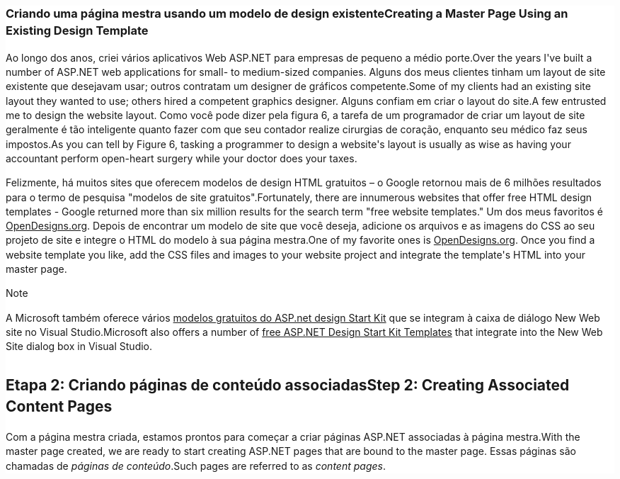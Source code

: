 ### <a name="creating-a-master-page-using-an-existing-design-template"></a><span data-ttu-id="9470a-230">Criando uma página mestra usando um modelo de design existente</span><span class="sxs-lookup"><span data-stu-id="9470a-230">Creating a Master Page Using an Existing Design Template</span></span>

<span data-ttu-id="9470a-231">Ao longo dos anos, criei vários aplicativos Web ASP.NET para empresas de pequeno a médio porte.</span><span class="sxs-lookup"><span data-stu-id="9470a-231">Over the years I've built a number of ASP.NET web applications for small- to medium-sized companies.</span></span> <span data-ttu-id="9470a-232">Alguns dos meus clientes tinham um layout de site existente que desejavam usar; outros contratam um designer de gráficos competente.</span><span class="sxs-lookup"><span data-stu-id="9470a-232">Some of my clients had an existing site layout they wanted to use; others hired a competent graphics designer.</span></span> <span data-ttu-id="9470a-233">Alguns confiam em criar o layout do site.</span><span class="sxs-lookup"><span data-stu-id="9470a-233">A few entrusted me to design the website layout.</span></span> <span data-ttu-id="9470a-234">Como você pode dizer pela figura 6, a tarefa de um programador de criar um layout de site geralmente é tão inteligente quanto fazer com que seu contador realize cirurgias de coração, enquanto seu médico faz seus impostos.</span><span class="sxs-lookup"><span data-stu-id="9470a-234">As you can tell by Figure 6, tasking a programmer to design a website's layout is usually as wise as having your accountant perform open-heart surgery while your doctor does your taxes.</span></span>

<span data-ttu-id="9470a-235">Felizmente, há muitos sites que oferecem modelos de design HTML gratuitos – o Google retornou mais de 6 milhões resultados para o termo de pesquisa "modelos de site gratuitos".</span><span class="sxs-lookup"><span data-stu-id="9470a-235">Fortunately, there are innumerous websites that offer free HTML design templates - Google returned more than six million results for the search term "free website templates."</span></span> <span data-ttu-id="9470a-236">Um dos meus favoritos é [OpenDesigns.org](http://opendesigns.org/). Depois de encontrar um modelo de site que você deseja, adicione os arquivos e as imagens do CSS ao seu projeto de site e integre o HTML do modelo à sua página mestra.</span><span class="sxs-lookup"><span data-stu-id="9470a-236">One of my favorite ones is [OpenDesigns.org](http://opendesigns.org/). Once you find a website template you like, add the CSS files and images to your website project and integrate the template's HTML into your master page.</span></span>

> [!NOTE]
> <span data-ttu-id="9470a-237">A Microsoft também oferece vários [modelos gratuitos do ASP.net design Start Kit](https://msdn.microsoft.com/asp.net/aa336613.aspx) que se integram à caixa de diálogo New Web site no Visual Studio.</span><span class="sxs-lookup"><span data-stu-id="9470a-237">Microsoft also offers a number of [free ASP.NET Design Start Kit Templates](https://msdn.microsoft.com/asp.net/aa336613.aspx) that integrate into the New Web Site dialog box in Visual Studio.</span></span>

## <a name="step-2-creating-associated-content-pages"></a><span data-ttu-id="9470a-238">Etapa 2: Criando páginas de conteúdo associadas</span><span class="sxs-lookup"><span data-stu-id="9470a-238">Step 2: Creating Associated Content Pages</span></span>

<span data-ttu-id="9470a-239">Com a página mestra criada, estamos prontos para começar a criar páginas ASP.NET associadas à página mestra.</span><span class="sxs-lookup"><span data-stu-id="9470a-239">With the master page created, we are ready to start creating ASP.NET pages that are bound to the master page.</span></span> <span data-ttu-id="9470a-240">Essas páginas são chamadas de *páginas de conteúdo*.</span><span class="sxs-lookup"><span data-stu-id="9470a-240">Such pages are referred to as *content pages*.</span></span>
